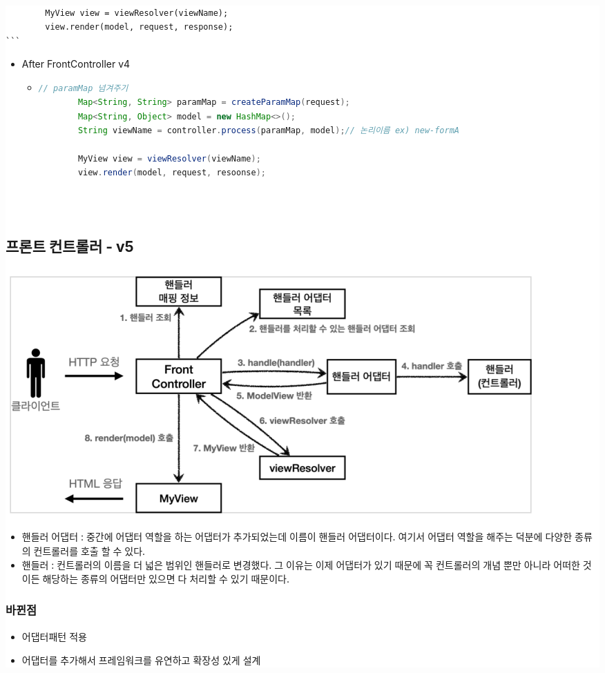             MyView view = viewResolver(viewName);
            view.render(model, request, response);
    ```

- After FrontController v4

  - ```java
    // paramMap 넘겨주기
            Map<String, String> paramMap = createParamMap(request);
            Map<String, Object> model = new HashMap<>();
            String viewName = controller.process(paramMap, model);// 논리이름 ex) new-formA
    
            MyView view = viewResolver(viewName);
            view.render(model, request, resoonse);
    ```



<br/>

<br/>

## 프론트 컨트롤러 - v5

![](./image/v5_structure.png)

- 핸들러 어댑터 : 중간에 어댑터 역할을 하는 어댑터가 추가되었는데 이름이 핸들러 어댑터이다. 여기서 어댑터 역할을 해주는 덕분에 다양한 종류의 컨트롤러를 호출 할 수 있다.
- 핸들러 : 컨트롤러의 이름을 더 넓은 범위인 핸들러로 변경했다. 그 이유는 이제 어댑터가 있기 때문에 꼭 컨트롤러의 개념 뿐만 아니라 어떠한 것이든 해당하는 종류의 어댑터만 있으면 다 처리할 수 있기 때문이다.

 ### 바뀐점

- 어댑터패턴 적용

- 어댑터를 추가해서 프레임워크를 유연하고 확장성 있게 설계


